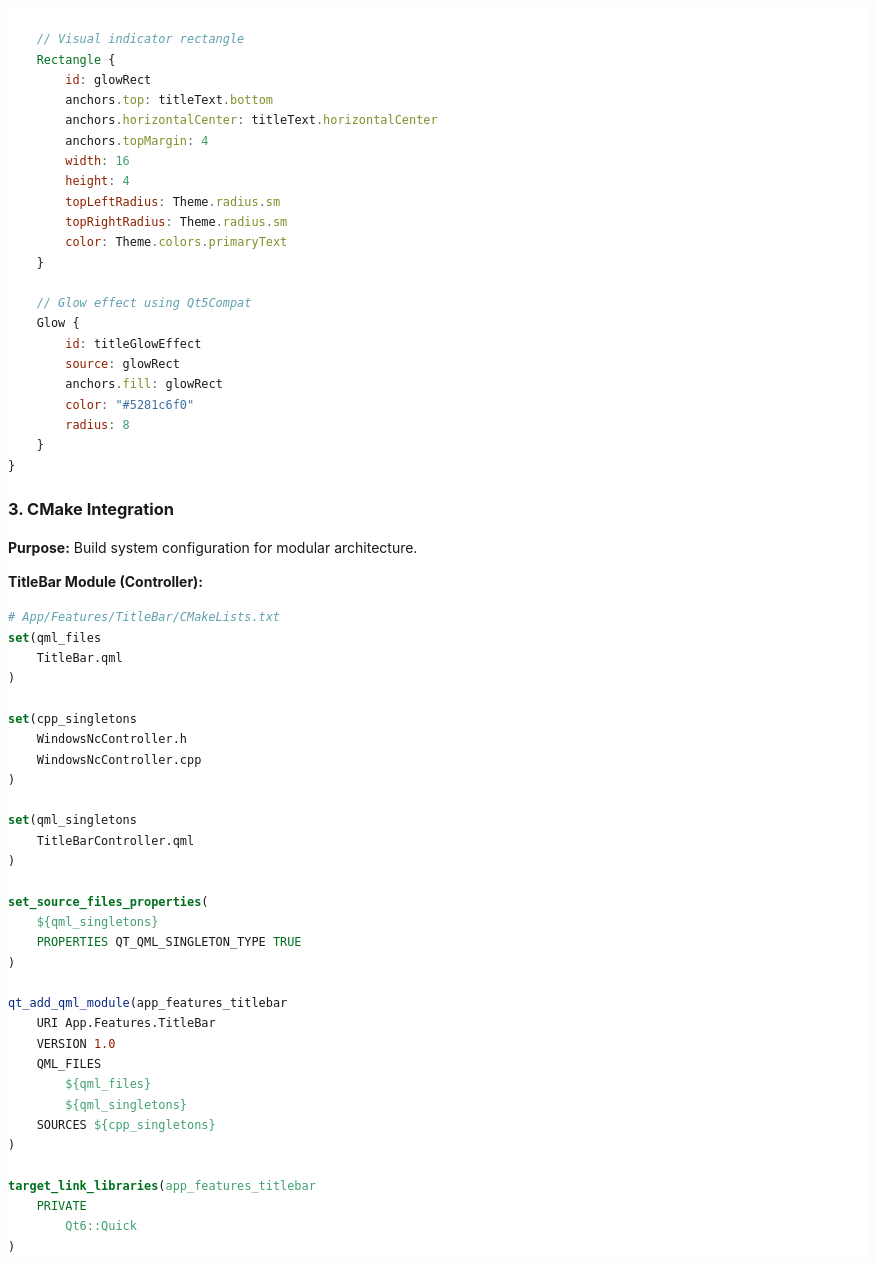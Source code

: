 ```qml
    
    // Visual indicator rectangle
    Rectangle {
        id: glowRect
        anchors.top: titleText.bottom
        anchors.horizontalCenter: titleText.horizontalCenter
        anchors.topMargin: 4
        width: 16
        height: 4
        topLeftRadius: Theme.radius.sm
        topRightRadius: Theme.radius.sm
        color: Theme.colors.primaryText
    }
    
    // Glow effect using Qt5Compat
    Glow {
        id: titleGlowEffect
        source: glowRect
        anchors.fill: glowRect
        color: "#5281c6f0"
        radius: 8
    }
}
```

### 3. CMake Integration

**Purpose:** Build system configuration for modular architecture.

**TitleBar Module (Controller):**
```cmake
# App/Features/TitleBar/CMakeLists.txt
set(qml_files
    TitleBar.qml
)

set(cpp_singletons
    WindowsNcController.h
    WindowsNcController.cpp
)

set(qml_singletons
    TitleBarController.qml
)

set_source_files_properties(
    ${qml_singletons}
    PROPERTIES QT_QML_SINGLETON_TYPE TRUE
)

qt_add_qml_module(app_features_titlebar
    URI App.Features.TitleBar
    VERSION 1.0
    QML_FILES
        ${qml_files}
        ${qml_singletons}
    SOURCES ${cpp_singletons}
)

target_link_libraries(app_features_titlebar
    PRIVATE
        Qt6::Quick
)
```